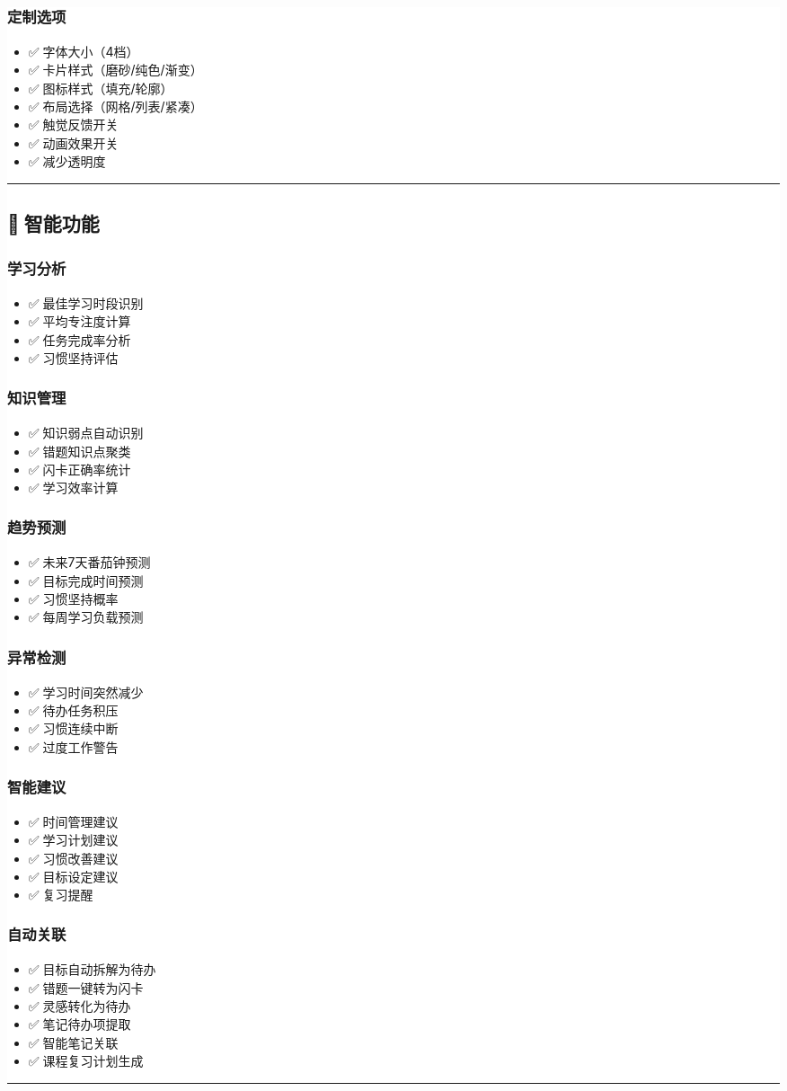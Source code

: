 ### 定制选项
- ✅ 字体大小（4档）
- ✅ 卡片样式（磨砂/纯色/渐变）
- ✅ 图标样式（填充/轮廓）
- ✅ 布局选择（网格/列表/紧凑）
- ✅ 触觉反馈开关
- ✅ 动画效果开关
- ✅ 减少透明度

---

## 🧠 智能功能

### 学习分析
- ✅ 最佳学习时段识别
- ✅ 平均专注度计算
- ✅ 任务完成率分析
- ✅ 习惯坚持评估

### 知识管理
- ✅ 知识弱点自动识别
- ✅ 错题知识点聚类
- ✅ 闪卡正确率统计
- ✅ 学习效率计算

### 趋势预测
- ✅ 未来7天番茄钟预测
- ✅ 目标完成时间预测
- ✅ 习惯坚持概率
- ✅ 每周学习负载预测

### 异常检测
- ✅ 学习时间突然减少
- ✅ 待办任务积压
- ✅ 习惯连续中断
- ✅ 过度工作警告

### 智能建议
- ✅ 时间管理建议
- ✅ 学习计划建议
- ✅ 习惯改善建议
- ✅ 目标设定建议
- ✅ 复习提醒

### 自动关联
- ✅ 目标自动拆解为待办
- ✅ 错题一键转为闪卡
- ✅ 灵感转化为待办
- ✅ 笔记待办项提取
- ✅ 智能笔记关联
- ✅ 课程复习计划生成

---